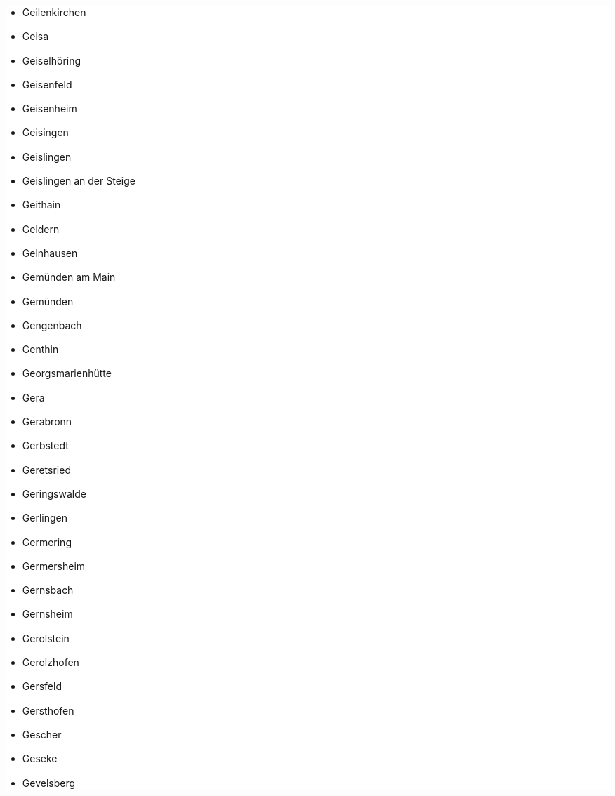 - Geilenkirchen

- Geisa

- Geiselhöring

- Geisenfeld

- Geisenheim

- Geisingen

- Geislingen

- Geislingen an der Steige

- Geithain

- Geldern

- Gelnhausen

- Gemünden am Main

- Gemünden

- Gengenbach

- Genthin

- Georgsmarienhütte

- Gera

- Gerabronn

- Gerbstedt

- Geretsried

- Geringswalde

- Gerlingen

- Germering

- Germersheim

- Gernsbach

- Gernsheim

- Gerolstein

- Gerolzhofen

- Gersfeld

- Gersthofen

- Gescher

- Geseke

- Gevelsberg
